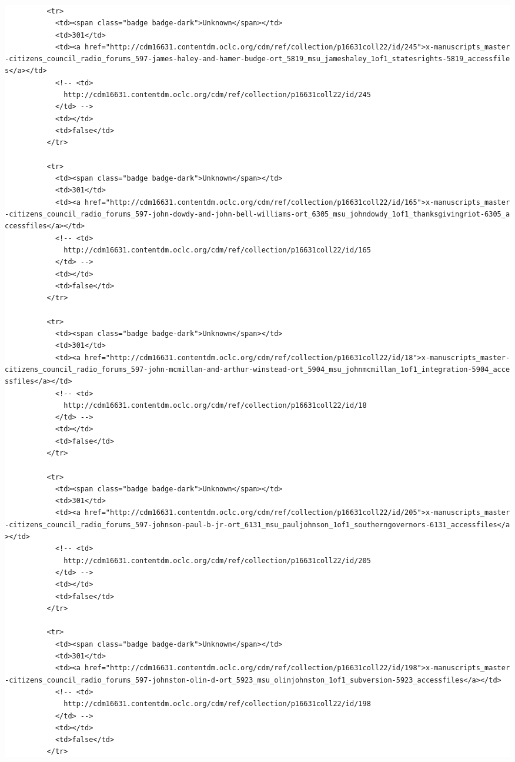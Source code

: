               <tr>
                <td><span class="badge badge-dark">Unknown</span></td>
                <td>301</td>
                <td><a href="http://cdm16631.contentdm.oclc.org/cdm/ref/collection/p16631coll22/id/245">x-manuscripts_master-citizens_council_radio_forums_597-james-haley-and-hamer-budge-ort_5819_msu_jameshaley_1of1_statesrights-5819_accessfiles</a></td>
                <!-- <td>
                  http://cdm16631.contentdm.oclc.org/cdm/ref/collection/p16631coll22/id/245
                </td> -->
                <td></td>
                <td>false</td>
              </tr>
            
              <tr>
                <td><span class="badge badge-dark">Unknown</span></td>
                <td>301</td>
                <td><a href="http://cdm16631.contentdm.oclc.org/cdm/ref/collection/p16631coll22/id/165">x-manuscripts_master-citizens_council_radio_forums_597-john-dowdy-and-john-bell-williams-ort_6305_msu_johndowdy_1of1_thanksgivingriot-6305_accessfiles</a></td>
                <!-- <td>
                  http://cdm16631.contentdm.oclc.org/cdm/ref/collection/p16631coll22/id/165
                </td> -->
                <td></td>
                <td>false</td>
              </tr>
            
              <tr>
                <td><span class="badge badge-dark">Unknown</span></td>
                <td>301</td>
                <td><a href="http://cdm16631.contentdm.oclc.org/cdm/ref/collection/p16631coll22/id/18">x-manuscripts_master-citizens_council_radio_forums_597-john-mcmillan-and-arthur-winstead-ort_5904_msu_johnmcmillan_1of1_integration-5904_accessfiles</a></td>
                <!-- <td>
                  http://cdm16631.contentdm.oclc.org/cdm/ref/collection/p16631coll22/id/18
                </td> -->
                <td></td>
                <td>false</td>
              </tr>
            
              <tr>
                <td><span class="badge badge-dark">Unknown</span></td>
                <td>301</td>
                <td><a href="http://cdm16631.contentdm.oclc.org/cdm/ref/collection/p16631coll22/id/205">x-manuscripts_master-citizens_council_radio_forums_597-johnson-paul-b-jr-ort_6131_msu_pauljohnson_1of1_southerngovernors-6131_accessfiles</a></td>
                <!-- <td>
                  http://cdm16631.contentdm.oclc.org/cdm/ref/collection/p16631coll22/id/205
                </td> -->
                <td></td>
                <td>false</td>
              </tr>
            
              <tr>
                <td><span class="badge badge-dark">Unknown</span></td>
                <td>301</td>
                <td><a href="http://cdm16631.contentdm.oclc.org/cdm/ref/collection/p16631coll22/id/198">x-manuscripts_master-citizens_council_radio_forums_597-johnston-olin-d-ort_5923_msu_olinjohnston_1of1_subversion-5923_accessfiles</a></td>
                <!-- <td>
                  http://cdm16631.contentdm.oclc.org/cdm/ref/collection/p16631coll22/id/198
                </td> -->
                <td></td>
                <td>false</td>
              </tr>
            